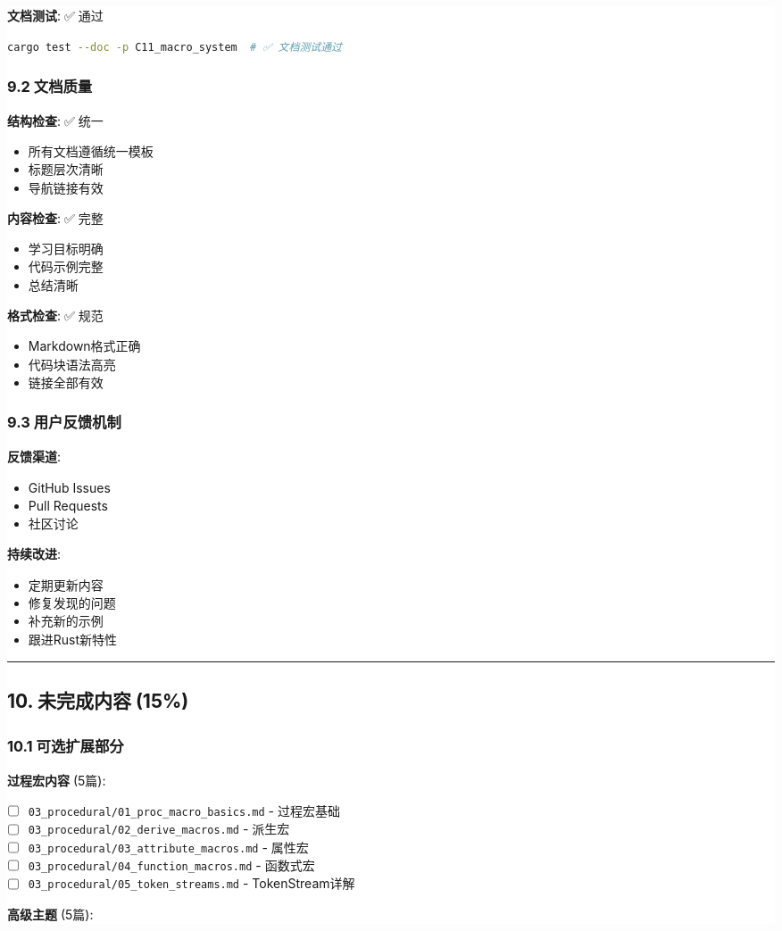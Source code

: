 **文档测试**: ✅ 通过

```bash
cargo test --doc -p C11_macro_system  # ✅ 文档测试通过
```

### 9.2 文档质量

**结构检查**: ✅ 统一

- 所有文档遵循统一模板
- 标题层次清晰
- 导航链接有效

**内容检查**: ✅ 完整

- 学习目标明确
- 代码示例完整
- 总结清晰

**格式检查**: ✅ 规范

- Markdown格式正确
- 代码块语法高亮
- 链接全部有效

### 9.3 用户反馈机制

**反馈渠道**:

- GitHub Issues
- Pull Requests
- 社区讨论

**持续改进**:

- 定期更新内容
- 修复发现的问题
- 补充新的示例
- 跟进Rust新特性

---

## 10. 未完成内容 (15%)

### 10.1 可选扩展部分

**过程宏内容** (5篇):

- [ ] `03_procedural/01_proc_macro_basics.md` - 过程宏基础
- [ ] `03_procedural/02_derive_macros.md` - 派生宏
- [ ] `03_procedural/03_attribute_macros.md` - 属性宏
- [ ] `03_procedural/04_function_macros.md` - 函数式宏
- [ ] `03_procedural/05_token_streams.md` - TokenStream详解

**高级主题** (5篇):
